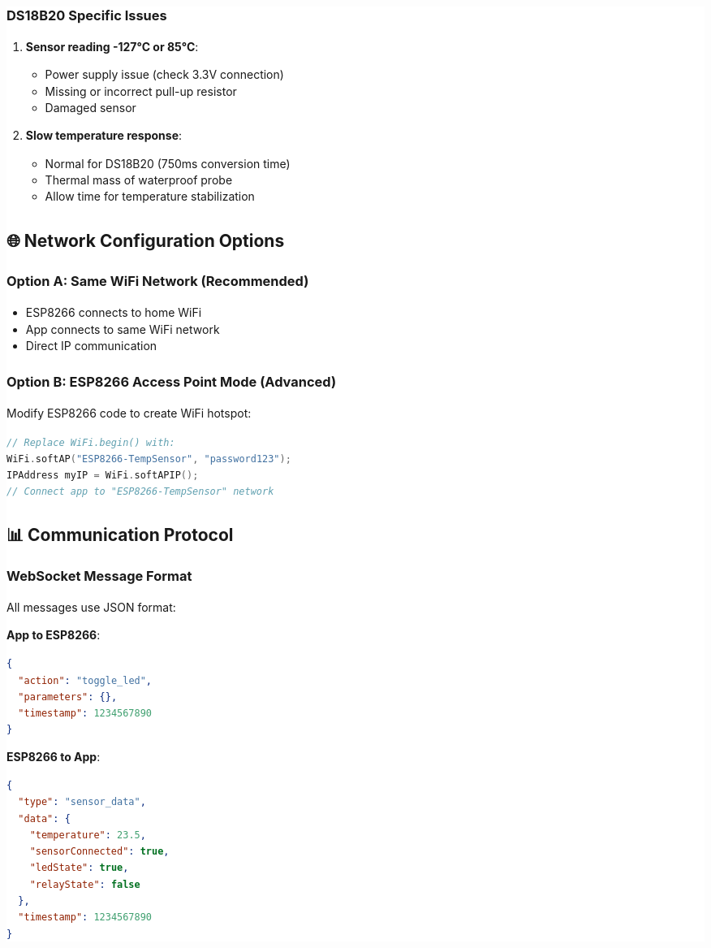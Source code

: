 ### DS18B20 Specific Issues

1. **Sensor reading -127°C or 85°C**:

   - Power supply issue (check 3.3V connection)
   - Missing or incorrect pull-up resistor
   - Damaged sensor

2. **Slow temperature response**:
   - Normal for DS18B20 (750ms conversion time)
   - Thermal mass of waterproof probe
   - Allow time for temperature stabilization

## 🌐 Network Configuration Options

### Option A: Same WiFi Network (Recommended)

- ESP8266 connects to home WiFi
- App connects to same WiFi network
- Direct IP communication

### Option B: ESP8266 Access Point Mode (Advanced)

Modify ESP8266 code to create WiFi hotspot:

```cpp
// Replace WiFi.begin() with:
WiFi.softAP("ESP8266-TempSensor", "password123");
IPAddress myIP = WiFi.softAPIP();
// Connect app to "ESP8266-TempSensor" network
```

## 📊 Communication Protocol

### WebSocket Message Format

All messages use JSON format:

**App to ESP8266**:

```json
{
  "action": "toggle_led",
  "parameters": {},
  "timestamp": 1234567890
}
```

**ESP8266 to App**:

```json
{
  "type": "sensor_data",
  "data": {
    "temperature": 23.5,
    "sensorConnected": true,
    "ledState": true,
    "relayState": false
  },
  "timestamp": 1234567890
}
```
